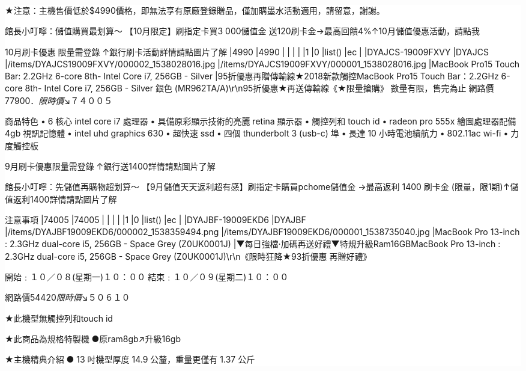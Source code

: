 

★注意：主機售價低於$4990價格，即無法享有原廠登錄贈品，僅加購墨水活動適用，請留意，謝謝。


館長小叮嚀：儲值購買最划算～
【10月限定】刷指定卡買3 000儲值金
送120刷卡金→最高回饋4%↑10月儲值優惠活動，請點我

10月刷卡優惠 限量需登錄
↑銀行刷卡活動詳情請點圖片了解 |4990  |4990        |       |      |            |         |1        |0      |list()      |ec |
|DYAJCS-19009FXVY |DYAJCS |/items/DYAJCS19009FXVY/000002_1538028016.jpg |/items/DYAJCS19009FXVY/000001_1538028016.jpg |MacBook Pro15 Touch Bar: 2.2GHz 6-core 8th- Intel Core i7, 256GB - Silver         |95折優惠再贈傳輸線★2018新款觸控MacBook Pro15 Touch Bar：2.2GHz 6-core 8th- Intel Core i7, 256GB - Silver 銀色 (MR962TA/A)\r\n95折優惠★再送傳輸線《★限量搶購》 
數量有限，售完為止
網路價$77900．限時價↘$７４００５

商品特色
• 6 核心 intel core i7 處理器
• 具備原彩顯示技術的亮麗 retina 顯示器
• 觸控列和 touch id
• radeon pro 555x 繪圖處理器配備 4gb 視訊記憶體
• intel uhd graphics 630
• 超快速 ssd
• 四個 thunderbolt 3 (usb-c) 埠
• 長達 10 小時電池續航力
• 802.11ac wi-fi
• 力度觸控板

9月刷卡優惠限量需登錄
↑銀行送1400詳情請點圖片了解

館長小叮嚀：先儲值再購物超划算～
【9月儲值天天返利超有感】刷指定卡購買pchome儲值金
→最高返利 1400 刷卡金 (限量，限1期)↑儲值返利1400詳情請點圖片了解

注意事項                                                                                                                                                                                                                                                                                                                                                                                                                                                                                                               |74005 |74005       |       |      |            |         |1        |0      |list()      |ec |
|DYAJBF-19009EKD6 |DYAJBF |/items/DYAJBF19009EKD6/000002_1538359494.png |/items/DYAJBF19009EKD6/000001_1538735040.jpg |MacBook Pro 13-inch : 2.3GHz dual-core i5, 256GB - Space Grey (Z0UK0001J)         |▼每日強檔‧加碼再送好禮▼特規升級Ram16GBMacBook Pro 13-inch : 2.3GHz dual-core i5, 256GB - Space Grey (Z0UK0001J)\r\n《限時狂降★93折優惠 再贈好禮》 
 
開始﹕１０／０８(星期一)１０：００ 
結束﹕１０／０９(星期二)１０：００ 

網路價$54420
限時價↘$５０６１０

★此機型無觸控列和touch id 

★此商品為規格特製機
●原ram8gb↗升級16gb 

★主機精典介紹
● 13 吋機型厚度 14.9 公釐，重量更僅有 1.37 公斤
